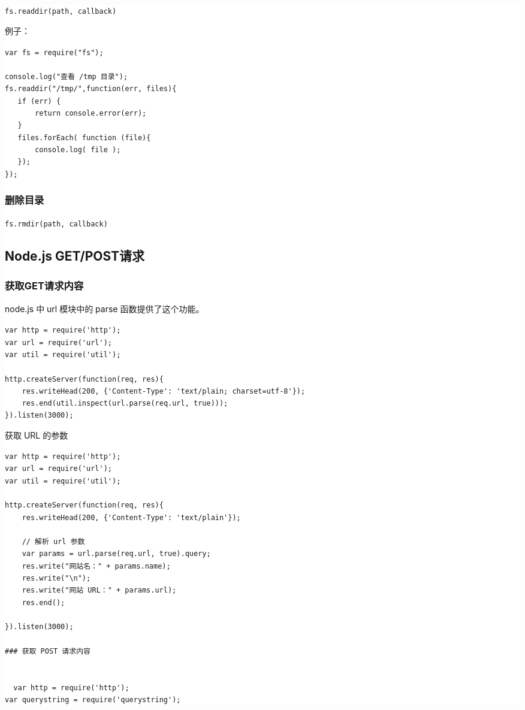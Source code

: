     fs.readdir(path, callback)
    
例子：

    var fs = require("fs");
    
    console.log("查看 /tmp 目录");
    fs.readdir("/tmp/",function(err, files){
       if (err) {
           return console.error(err);
       }
       files.forEach( function (file){
           console.log( file );
       });
    });
    
### 删除目录

    fs.rmdir(path, callback)
    
## Node.js GET/POST请求
### 获取GET请求内容
node.js 中 url 模块中的 parse 函数提供了这个功能。

    var http = require('http');
    var url = require('url');
    var util = require('util');
     
    http.createServer(function(req, res){
        res.writeHead(200, {'Content-Type': 'text/plain; charset=utf-8'});
        res.end(util.inspect(url.parse(req.url, true)));
    }).listen(3000);
    
获取 URL 的参数

    var http = require('http');
    var url = require('url');
    var util = require('util');
     
    http.createServer(function(req, res){
        res.writeHead(200, {'Content-Type': 'text/plain'});
     
        // 解析 url 参数
        var params = url.parse(req.url, true).query;
        res.write("网站名：" + params.name);
        res.write("\n");
        res.write("网站 URL：" + params.url);
        res.end();
     
    }).listen(3000);
    
    ### 获取 POST 请求内容
  

      var http = require('http');
    var querystring = require('querystring');
     